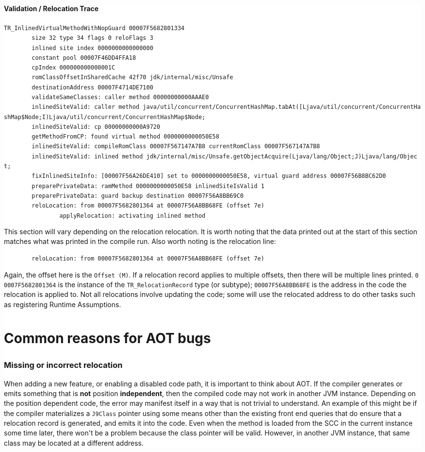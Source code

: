 #### Validation / Relocation Trace
```
TR_InlinedVirtualMethodWithNopGuard 00007F5682801334
        size 32 type 34 flags 0 reloFlags 3
        inlined site index 0000000000000000
        constant pool 00007F46DD4FFA18
        cpIndex 000000000000001C
        romClassOffsetInSharedCache 42f70 jdk/internal/misc/Unsafe
        destinationAddress 00007F4714DE7100
        validateSameClasses: caller method 00000000000AAAE0
        inlinedSiteValid: caller method java/util/concurrent/ConcurrentHashMap.tabAt([Ljava/util/concurrent/ConcurrentHashMap$Node;I)Ljava/util/concurrent/ConcurrentHashMap$Node;
        inlinedSiteValid: cp 00000000000A9720
        getMethodFromCP: found virtual method 0000000000050E58
        inlinedSiteValid: compileRomClass 00007F567147A7B8 currentRomClass 00007F567147A7B8
        inlinedSiteValid: inlined method jdk/internal/misc/Unsafe.getObjectAcquire(Ljava/lang/Object;J)Ljava/lang/Object;
        fixInlinedSiteInfo: [00007F56A26DE410] set to 0000000000050E58, virtual guard address 00007F56B8BC62D0
        preparePrivateData: ramMethod 0000000000050E58 inlinedSiteIsValid 1
        preparePrivateData: guard backup destination 00007F56A8BB69C0
        reloLocation: from 00007F5682801364 at 00007F56A8BB68FE (offset 7e)
                applyRelocation: activating inlined method
```
This section will vary depending on the relocation relocation. It is
worth noting that the data printed out at the start of this section
matches what was printed in the compile run. Also worth noting is
the relocation line:
```
        reloLocation: from 00007F5682801364 at 00007F56A8BB68FE (offset 7e)
```
Again, the offset here is the `Offset (M)`. If a relocation record
applies to multiple offsets, then there will be multiple lines printed.
`00007F5682801364` is the instance of the `TR_RelocationRecord` type
(or subtype); `00007F56A8BB68FE` is the address in the code the
relocation is applied to. Not all relocations involve updating the
code; some will use the relocated address to do other tasks such as
registering Runtime Assumptions.

# Common reasons for AOT bugs

### Missing or incorrect relocation
When adding a new feature, or enabling a disabled code path, it is
important to think about AOT. If the compiler generates or emits
something that is **not** position **independent**, then the compiled
code may not work in another JVM instance. Depending on the position
dependent code, the error may manifest itself in a way that is not
trivial to understand. An example of this might be if the compiler
materializes a `J9Class` pointer using some means other than the
existing front end queries that do ensure that a relocation record
is generated, and emits it into the code. Even when the method is
loaded from the SCC in the current instance some time later, there
won't be a problem because the class pointer will be valid. However,
in another JVM instance, that same class may be located at a
different address.
